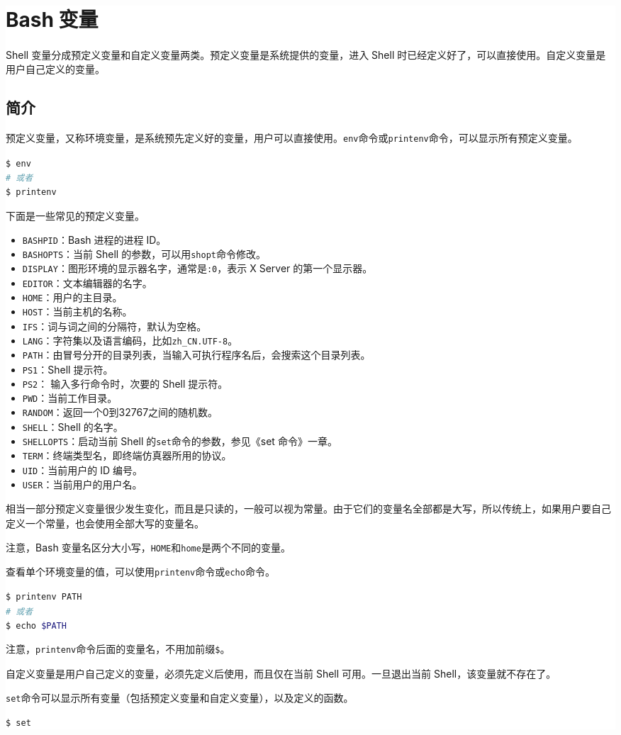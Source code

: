 # Bash 变量

Shell 变量分成预定义变量和自定义变量两类。预定义变量是系统提供的变量，进入 Shell 时已经定义好了，可以直接使用。自定义变量是用户自己定义的变量。

## 简介

预定义变量，又称环境变量，是系统预先定义好的变量，用户可以直接使用。`env`命令或`printenv`命令，可以显示所有预定义变量。

```bash
$ env
# 或者
$ printenv
```

下面是一些常见的预定义变量。

- `BASHPID`：Bash 进程的进程 ID。
- `BASHOPTS`：当前 Shell 的参数，可以用`shopt`命令修改。
- `DISPLAY`：图形环境的显示器名字，通常是`:0`，表示 X Server 的第一个显示器。
- `EDITOR`：文本编辑器的名字。
- `HOME`：用户的主目录。
- `HOST`：当前主机的名称。
- `IFS`：词与词之间的分隔符，默认为空格。
- `LANG`：字符集以及语言编码，比如`zh_CN.UTF-8`。
- `PATH`：由冒号分开的目录列表，当输入可执行程序名后，会搜索这个目录列表。
- `PS1`：Shell 提示符。
- `PS2`： 输入多行命令时，次要的 Shell 提示符。
- `PWD`：当前工作目录。
- `RANDOM`：返回一个0到32767之间的随机数。
- `SHELL`：Shell 的名字。
- `SHELLOPTS`：启动当前 Shell 的`set`命令的参数，参见《set 命令》一章。
- `TERM`：终端类型名，即终端仿真器所用的协议。
- `UID`：当前用户的 ID 编号。
- `USER`：当前用户的用户名。

相当一部分预定义变量很少发生变化，而且是只读的，一般可以视为常量。由于它们的变量名全部都是大写，所以传统上，如果用户要自己定义一个常量，也会使用全部大写的变量名。

注意，Bash 变量名区分大小写，`HOME`和`home`是两个不同的变量。

查看单个环境变量的值，可以使用`printenv`命令或`echo`命令。

```bash
$ printenv PATH
# 或者
$ echo $PATH
```

注意，`printenv`命令后面的变量名，不用加前缀`$`。

自定义变量是用户自己定义的变量，必须先定义后使用，而且仅在当前 Shell 可用。一旦退出当前 Shell，该变量就不存在了。

`set`命令可以显示所有变量（包括预定义变量和自定义变量），以及定义的函数。

```bash
$ set
```
